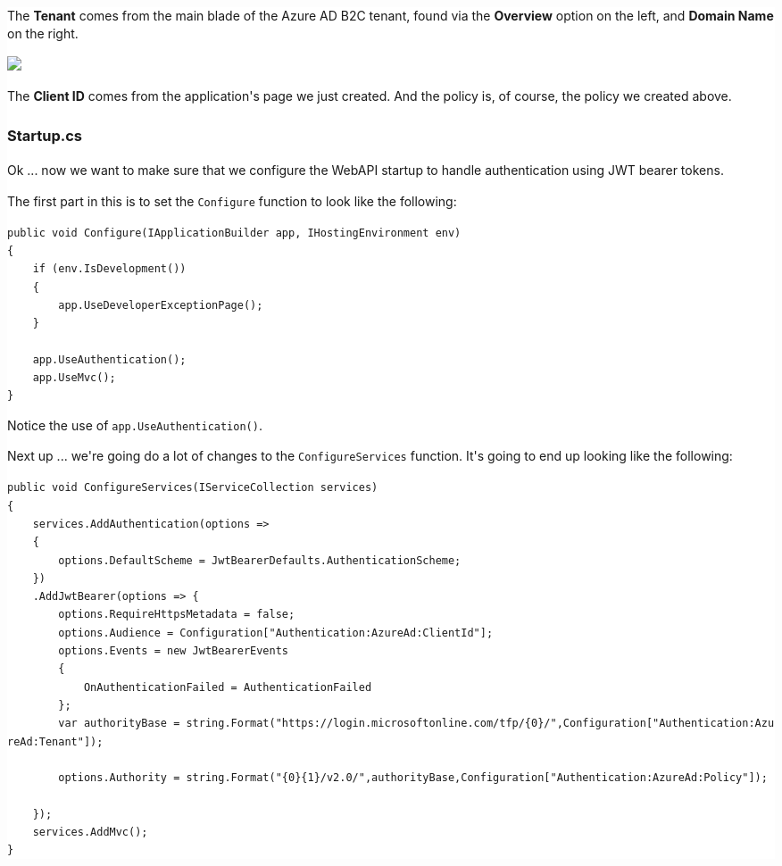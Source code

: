 The __Tenant__ comes from the main blade of the Azure AD B2C tenant, found via the __Overview__ option on the left, and __Domain Name__ on the right.

![](https://res.cloudinary.com/code-mill-technologies-inc/image/upload/bo_2px_solid_rgb:000000/v1512745601/Screen_Shot_2017-12-08_at_9.06.22_AM_cydshi.png)

The __Client ID__ comes from the application's page we just created. And the policy is, of course, the policy we created above.

### Startup.cs

Ok ... now we want to make sure that we configure the WebAPI startup to handle authentication using JWT bearer tokens.

The first part in this is to set the `Configure` function to look like the following:

```language-csharp
public void Configure(IApplicationBuilder app, IHostingEnvironment env)
{
    if (env.IsDevelopment())
    {
        app.UseDeveloperExceptionPage();
    }

    app.UseAuthentication();
    app.UseMvc();
}
```

Notice the use of `app.UseAuthentication()`.

Next up ... we're going do a lot of changes to the `ConfigureServices` function. It's going to end up looking like the following:

```language-csharp
public void ConfigureServices(IServiceCollection services)
{
    services.AddAuthentication(options => 
    {
        options.DefaultScheme = JwtBearerDefaults.AuthenticationScheme;
    })
    .AddJwtBearer(options => {
        options.RequireHttpsMetadata = false;
        options.Audience = Configuration["Authentication:AzureAd:ClientId"];
        options.Events = new JwtBearerEvents 
        {
            OnAuthenticationFailed = AuthenticationFailed
        };
        var authorityBase = string.Format("https://login.microsoftonline.com/tfp/{0}/",Configuration["Authentication:AzureAd:Tenant"]);
    
        options.Authority = string.Format("{0}{1}/v2.0/",authorityBase,Configuration["Authentication:AzureAd:Policy"]);

    });
    services.AddMvc();
}
```
